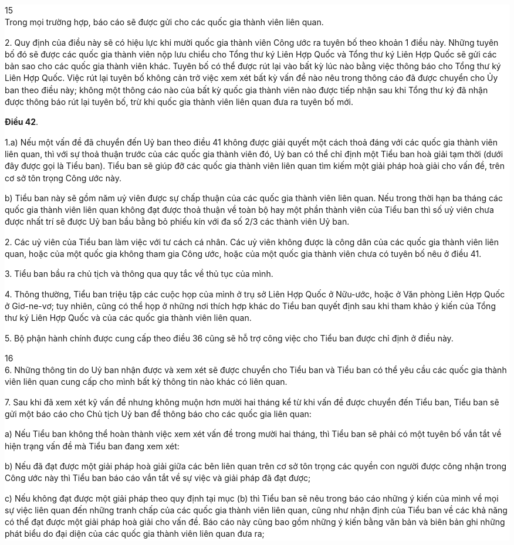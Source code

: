 15   
Trong mọi trường hợp, báo cáo sẽ được gửi cho các quốc gia thành viên  liên quan. 

2\. Quy định của điều này sẽ có hiệu lực khi mười quốc gia thành viên  Công ước ra tuyên bố theo khoản 1 điều này. Những tuyên bố đó sẽ được các  quốc gia thành viên nộp lưu chiểu cho Tổng thư ký Liên Hợp Quốc và Tổng thư  ký Liên Hợp Quốc sẽ gửi các bản sao cho các quốc gia thành viên khác. Tuyên  bố có thể được rút lại vào bất kỳ lúc nào bằng việc thông báo cho Tổng thư ký  Liên Hợp Quốc. Việc rút lại tuyên bố không cản trở việc xem xét bất kỳ vấn đề  nào nêu trong thông cáo đã được chuyển cho Ủy ban theo điều này; không một  thông cáo nào của bất kỳ quốc gia thành viên nào được tiếp nhận sau khi Tổng  thư ký đã nhận được thông báo rút lại tuyên bố, trừ khi quốc gia thành viên liên  quan đưa ra tuyên bố mới. 

**Điều 42**. 

1.a) Nếu một vấn đề đã chuyển đến Uỷ ban theo điều 41 không được giải  quyết một cách thoả đáng với các quốc gia thành viên liên quan, thì với sự thoả  thuận trước của các quốc gia thành viên đó, Uỷ ban có thể chỉ định một Tiểu ban  hoà giải tạm thời (dưới đây được gọi là Tiểu ban). Tiểu ban sẽ giúp đỡ các quốc  gia thành viên liên quan tìm kiếm một giải pháp hoà giải cho vấn đề, trên cơ sở  tôn trọng Công ước này. 

b) Tiểu ban này sẽ gồm năm uỷ viên được sự chấp thuận của các quốc gia  thành viên liên quan. Nếu trong thời hạn ba tháng các quốc gia thành viên liên  quan không đạt được thoả thuận về toàn bộ hay một phần thành viên của Tiểu  ban thì số uỷ viên chưa được nhất trí sẽ được Uỷ ban bầu bằng bỏ phiếu kín với  đa số 2/3 các thành viên Uỷ ban. 

2\. Các uỷ viên của Tiểu ban làm việc với tư cách cá nhân. Các uỷ viên  không được là công dân của các quốc gia thành viên liên quan, hoặc của một  quốc gia không tham gia Công ước, hoặc của một quốc gia thành viên chưa có  tuyên bố nêu ở điều 41\. 

3\. Tiểu ban bầu ra chủ tịch và thông qua quy tắc về thủ tục của mình. 

4\. Thông thường, Tiểu ban triệu tập các cuộc họp của mình ở trụ sở Liên  Hợp Quốc ở Nữu-ước, hoặc ở Văn phòng Liên Hợp Quốc ở Giơ-ne-vơ; tuy  nhiên, cũng có thể họp ở những nơi thích hợp khác do Tiểu ban quyết định sau  khi tham khảo ý kiến của Tổng thư ký Liên Hợp Quốc và của các quốc gia thành  viên liên quan. 

5\. Bộ phận hành chính được cung cấp theo điều 36 cũng sẽ hỗ trợ công  việc cho Tiểu ban được chỉ định ở điều này.

16   
6\. Những thông tin do Uỷ ban nhận được và xem xét sẽ được chuyển cho  Tiểu ban và Tiểu ban có thể yêu cầu các quốc gia thành viên liên quan cung cấp  cho mình bất kỳ thông tin nào khác có liên quan. 

7\. Sau khi đã xem xét kỹ vấn đề nhưng không muộn hơn mười hai tháng  kể từ khi vấn đề được chuyển đến Tiểu ban, Tiểu ban sẽ gửi một báo cáo cho  Chủ tịch Uỷ ban để thông báo cho các quốc gia liên quan: 

a) Nếu Tiểu ban không thể hoàn thành việc xem xét vấn đề trong mười hai  tháng, thì Tiểu ban sẽ phải có một tuyên bố vắn tắt về hiện trạng vấn đề mà Tiểu  ban đang xem xét: 

b) Nếu đã đạt được một giải pháp hoà giải giữa các bên liên quan trên cơ  sở tôn trọng các quyền con người được công nhận trong Công ước này thì Tiểu  ban báo cáo vắn tắt về sự việc và giải pháp đã đạt được; 

c) Nếu không đạt được một giải pháp theo quy định tại mục (b) thì Tiểu  ban sẽ nêu trong báo cáo những ý kiến của mình về mọi sự việc liên quan đến  những tranh chấp của các quốc gia thành viên liên quan, cũng như nhận định của  Tiểu ban về các khả năng có thể đạt được một giải pháp hoà giải cho vấn đề.  Báo cáo này cũng bao gồm những ý kiến bằng văn bản và biên bản ghi những  phát biểu do đại diện của các quốc gia thành viên liên quan đưa ra; 
